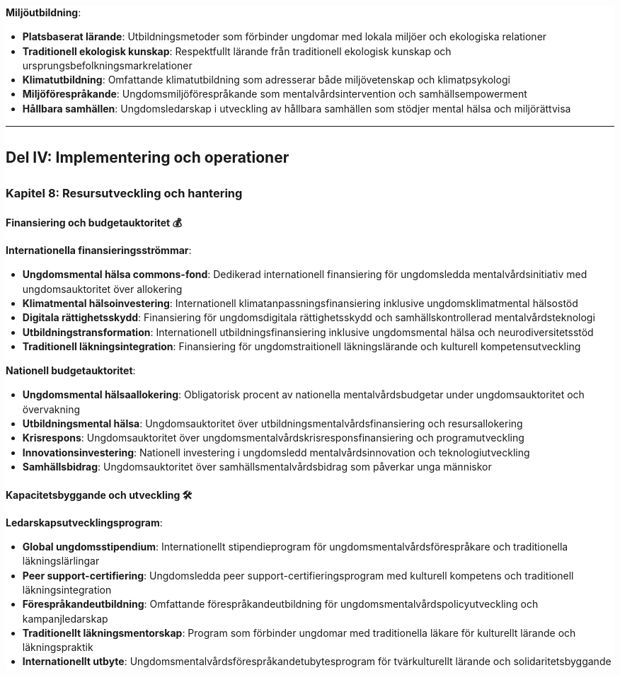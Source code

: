 **Miljöutbildning**:
- **Platsbaserat lärande**: Utbildningsmetoder som förbinder ungdomar med lokala miljöer och ekologiska relationer
- **Traditionell ekologisk kunskap**: Respektfullt lärande från traditionell ekologisk kunskap och ursprungsbefolkningsmarkrelationer
- **Klimatutbildning**: Omfattande klimatutbildning som adresserar både miljövetenskap och klimatpsykologi
- **Miljöförespråkande**: Ungdomsmiljöförespråkande som mentalvårdsintervention och samhällsempowerment
- **Hållbara samhällen**: Ungdomsledarskap i utveckling av hållbara samhällen som stödjer mental hälsa och miljörättvisa

---

## Del IV: Implementering och operationer

### Kapitel 8: Resursutveckling och hantering

#### **Finansiering och budgetauktoritet** 💰

**Internationella finansieringsströmmar**:
- **Ungdomsmental hälsa commons-fond**: Dedikerad internationell finansiering för ungdomsledda mentalvårdsinitiativ med ungdomsauktoritet över allokering
- **Klimatmental hälsoinvestering**: Internationell klimatanpassningsfinansiering inklusive ungdomsklimatmental hälsostöd
- **Digitala rättighetsskydd**: Finansiering för ungdomsdigitala rättighetsskydd och samhällskontrollerad mentalvårdsteknologi
- **Utbildningstransformation**: Internationell utbildningsfinansiering inklusive ungdomsmental hälsa och neurodiversitetsstöd
- **Traditionell läkningsintegration**: Finansiering för ungdomstraitionell läkningslärande och kulturell kompetensutveckling

**Nationell budgetauktoritet**:
- **Ungdomsmental hälsaallokering**: Obligatorisk procent av nationella mentalvårdsbudgetar under ungdomsauktoritet och övervakning
- **Utbildningsmental hälsa**: Ungdomsauktoritet över utbildningsmentalvårdsfinansiering och resursallokering
- **Krisrespons**: Ungdomsauktoritet över ungdomsmentalvårdskrisresponsfinansiering och programutveckling
- **Innovationsinvestering**: Nationell investering i ungdomsledd mentalvårdsinnovation och teknologiutveckling
- **Samhällsbidrag**: Ungdomsauktoritet över samhällsmentalvårdsbidrag som påverkar unga människor

#### **Kapacitetsbyggande och utveckling** 🛠️

**Ledarskapsutvecklingsprogram**:
- **Global ungdomsstipendium**: Internationellt stipendieprogram för ungdomsmentalvårdsförespråkare och traditionella läkningslärlingar
- **Peer support-certifiering**: Ungdomsledda peer support-certifieringsprogram med kulturell kompetens och traditionell läkningsintegration
- **Förespråkandeutbildning**: Omfattande förespråkandeutbildning för ungdomsmentalvårdspolicyutveckling och kampanjledarskap
- **Traditionellt läkningsmentorskap**: Program som förbinder ungdomar med traditionella läkare för kulturellt lärande och läkningspraktik
- **Internationellt utbyte**: Ungdomsmentalvårdsförespråkandetubytesprogram för tvärkulturellt lärande och solidaritetsbyggande
